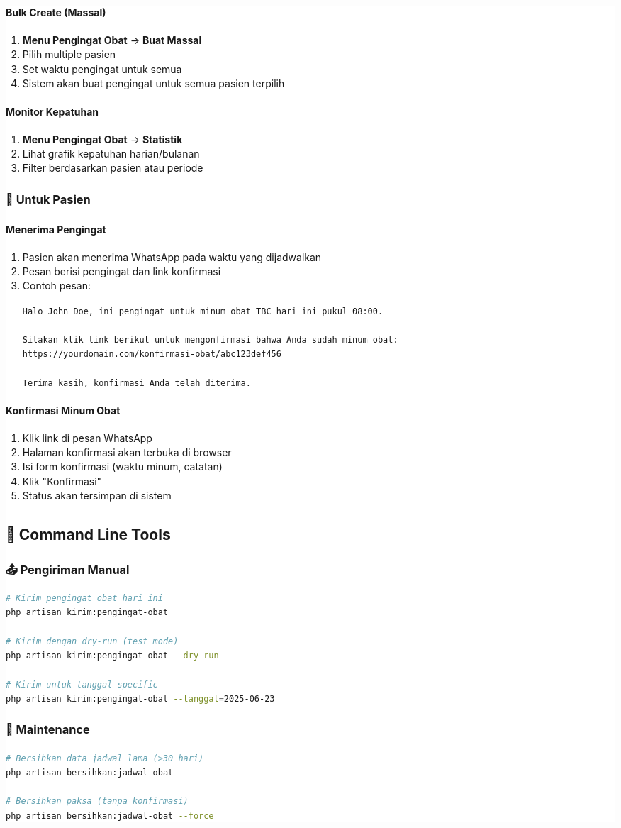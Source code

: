 #### Bulk Create (Massal)
1. **Menu Pengingat Obat** → **Buat Massal**
2. Pilih multiple pasien
3. Set waktu pengingat untuk semua
4. Sistem akan buat pengingat untuk semua pasien terpilih

#### Monitor Kepatuhan
1. **Menu Pengingat Obat** → **Statistik**
2. Lihat grafik kepatuhan harian/bulanan
3. Filter berdasarkan pasien atau periode

### 👤 **Untuk Pasien**

#### Menerima Pengingat
1. Pasien akan menerima WhatsApp pada waktu yang dijadwalkan
2. Pesan berisi pengingat dan link konfirmasi
3. Contoh pesan:
   ```
   Halo John Doe, ini pengingat untuk minum obat TBC hari ini pukul 08:00.
   
   Silakan klik link berikut untuk mengonfirmasi bahwa Anda sudah minum obat:
   https://yourdomain.com/konfirmasi-obat/abc123def456
   
   Terima kasih, konfirmasi Anda telah diterima.
   ```

#### Konfirmasi Minum Obat
1. Klik link di pesan WhatsApp
2. Halaman konfirmasi akan terbuka di browser
3. Isi form konfirmasi (waktu minum, catatan)
4. Klik "Konfirmasi"
5. Status akan tersimpan di sistem

## 🔧 Command Line Tools

### 📤 Pengiriman Manual
```bash
# Kirim pengingat obat hari ini
php artisan kirim:pengingat-obat

# Kirim dengan dry-run (test mode)
php artisan kirim:pengingat-obat --dry-run

# Kirim untuk tanggal specific
php artisan kirim:pengingat-obat --tanggal=2025-06-23
```

### 🧹 Maintenance
```bash
# Bersihkan data jadwal lama (>30 hari)
php artisan bersihkan:jadwal-obat

# Bersihkan paksa (tanpa konfirmasi)
php artisan bersihkan:jadwal-obat --force
```
